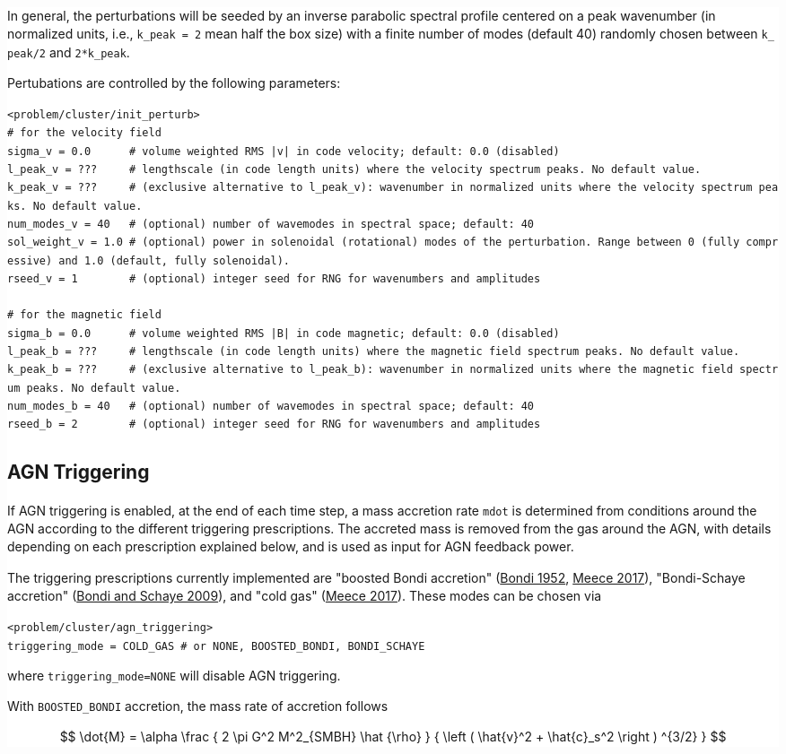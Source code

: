 In general, the perturbations will be seeded by an inverse parabolic
spectral profile centered on a peak wavenumber (in normalized units, i.e.,
`k_peak = 2` mean half the box size) with a finite number of modes (default 40)
randomly chosen between `k_peak/2` and `2*k_peak`.

Pertubations are controlled by the following parameters:
```
<problem/cluster/init_perturb>
# for the velocity field
sigma_v = 0.0      # volume weighted RMS |v| in code velocity; default: 0.0 (disabled)
l_peak_v = ???     # lengthscale (in code length units) where the velocity spectrum peaks. No default value.
k_peak_v = ???     # (exclusive alternative to l_peak_v): wavenumber in normalized units where the velocity spectrum peaks. No default value.
num_modes_v = 40   # (optional) number of wavemodes in spectral space; default: 40
sol_weight_v = 1.0 # (optional) power in solenoidal (rotational) modes of the perturbation. Range between 0 (fully compressive) and 1.0 (default, fully solenoidal).
rseed_v = 1        # (optional) integer seed for RNG for wavenumbers and amplitudes

# for the magnetic field
sigma_b = 0.0      # volume weighted RMS |B| in code magnetic; default: 0.0 (disabled)
l_peak_b = ???     # lengthscale (in code length units) where the magnetic field spectrum peaks. No default value.
k_peak_b = ???     # (exclusive alternative to l_peak_b): wavenumber in normalized units where the magnetic field spectrum peaks. No default value.
num_modes_b = 40   # (optional) number of wavemodes in spectral space; default: 40
rseed_b = 2        # (optional) integer seed for RNG for wavenumbers and amplitudes
```

## AGN Triggering

If AGN triggering is enabled, at the end of each time step, a mass accretion
rate `mdot` is determined from conditions around the AGN according to the
different triggering prescriptions. The accreted mass is removed from the gas
around the AGN, with details depending on each prescription explained below,
and is used as input for AGN feedback power.

The triggering prescriptions currently implemented are "boosted Bondi
accretion" ([Bondi 1952](doi.org/10.1093/mnras/112.2.195), [Meece
2017](doi.org/10.3847/1538-4357/aa6fb1)), "Bondi-Schaye accretion" ([Bondi and
Schaye 2009](doi.org/10.1111/j.1365-2966.2009.15043.x)),  and "cold gas"
([Meece 2017](doi.org/10.3847/1538-4357/aa6fb1)). These modes can be chosen via
```
<problem/cluster/agn_triggering>
triggering_mode = COLD_GAS # or NONE, BOOSTED_BONDI, BONDI_SCHAYE
```
where `triggering_mode=NONE` will disable AGN triggering. 

With `BOOSTED_BONDI` accretion, the mass rate of accretion follows

$$
\dot{M} = \alpha \frac { 2 \pi G^2 M^2_{SMBH} \hat {\rho} } {
\left ( \hat{v}^2 + \hat{c}_s^2 \right ) ^{3/2} }
$$
